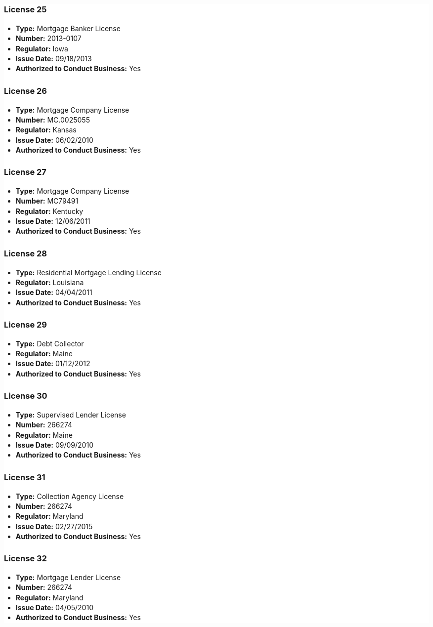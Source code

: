 ### License 25
- **Type:** Mortgage Banker License
- **Number:** 2013-0107
- **Regulator:** Iowa
- **Issue Date:** 09/18/2013
- **Authorized to Conduct Business:** Yes

### License 26
- **Type:** Mortgage Company License
- **Number:** MC.0025055
- **Regulator:** Kansas
- **Issue Date:** 06/02/2010
- **Authorized to Conduct Business:** Yes

### License 27
- **Type:** Mortgage Company License
- **Number:** MC79491
- **Regulator:** Kentucky
- **Issue Date:** 12/06/2011
- **Authorized to Conduct Business:** Yes

### License 28
- **Type:** Residential Mortgage Lending License
- **Regulator:** Louisiana
- **Issue Date:** 04/04/2011
- **Authorized to Conduct Business:** Yes

### License 29
- **Type:** Debt Collector
- **Regulator:** Maine
- **Issue Date:** 01/12/2012
- **Authorized to Conduct Business:** Yes

### License 30
- **Type:** Supervised Lender License
- **Number:** 266274
- **Regulator:** Maine
- **Issue Date:** 09/09/2010
- **Authorized to Conduct Business:** Yes

### License 31
- **Type:** Collection Agency License
- **Number:** 266274
- **Regulator:** Maryland
- **Issue Date:** 02/27/2015
- **Authorized to Conduct Business:** Yes

### License 32
- **Type:** Mortgage Lender License
- **Number:** 266274
- **Regulator:** Maryland
- **Issue Date:** 04/05/2010
- **Authorized to Conduct Business:** Yes
